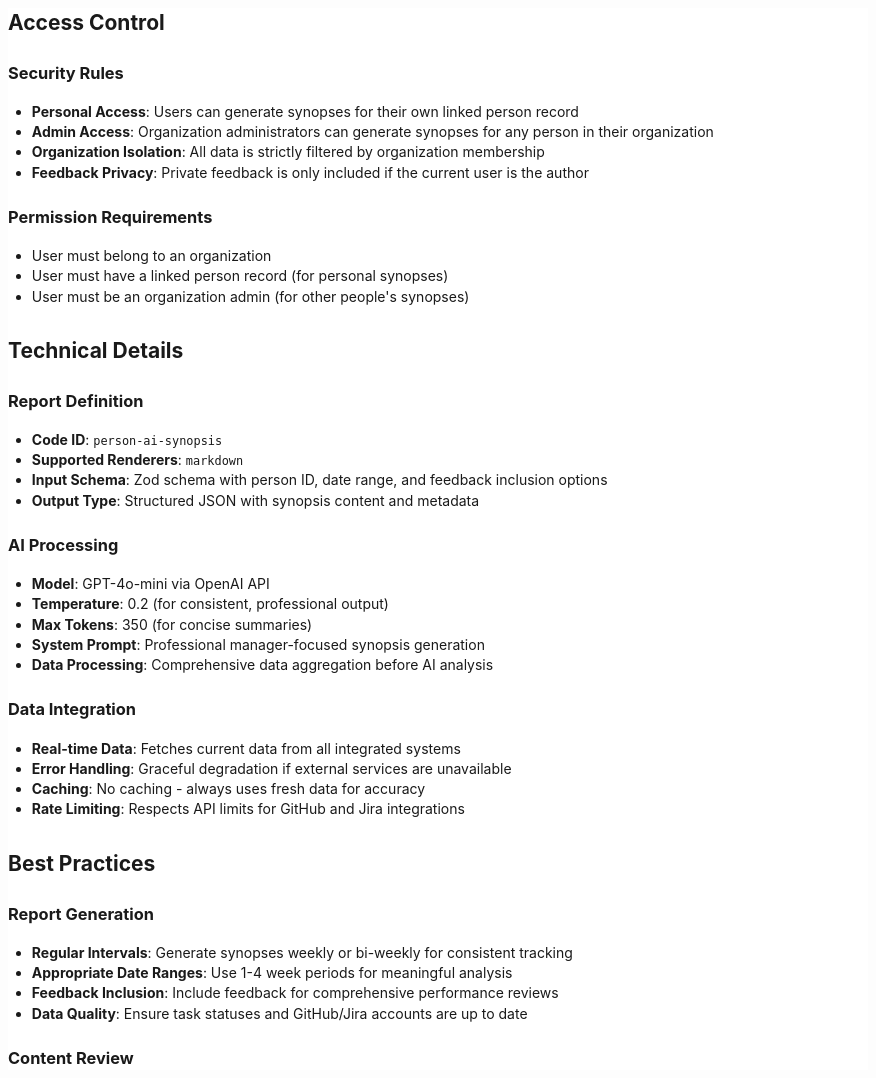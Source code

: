 ## Access Control

### Security Rules

- **Personal Access**: Users can generate synopses for their own linked person record
- **Admin Access**: Organization administrators can generate synopses for any person in their organization
- **Organization Isolation**: All data is strictly filtered by organization membership
- **Feedback Privacy**: Private feedback is only included if the current user is the author

### Permission Requirements

- User must belong to an organization
- User must have a linked person record (for personal synopses)
- User must be an organization admin (for other people's synopses)

## Technical Details

### Report Definition

- **Code ID**: `person-ai-synopsis`
- **Supported Renderers**: `markdown`
- **Input Schema**: Zod schema with person ID, date range, and feedback inclusion options
- **Output Type**: Structured JSON with synopsis content and metadata

### AI Processing

- **Model**: GPT-4o-mini via OpenAI API
- **Temperature**: 0.2 (for consistent, professional output)
- **Max Tokens**: 350 (for concise summaries)
- **System Prompt**: Professional manager-focused synopsis generation
- **Data Processing**: Comprehensive data aggregation before AI analysis

### Data Integration

- **Real-time Data**: Fetches current data from all integrated systems
- **Error Handling**: Graceful degradation if external services are unavailable
- **Caching**: No caching - always uses fresh data for accuracy
- **Rate Limiting**: Respects API limits for GitHub and Jira integrations

## Best Practices

### Report Generation

- **Regular Intervals**: Generate synopses weekly or bi-weekly for consistent tracking
- **Appropriate Date Ranges**: Use 1-4 week periods for meaningful analysis
- **Feedback Inclusion**: Include feedback for comprehensive performance reviews
- **Data Quality**: Ensure task statuses and GitHub/Jira accounts are up to date

### Content Review
